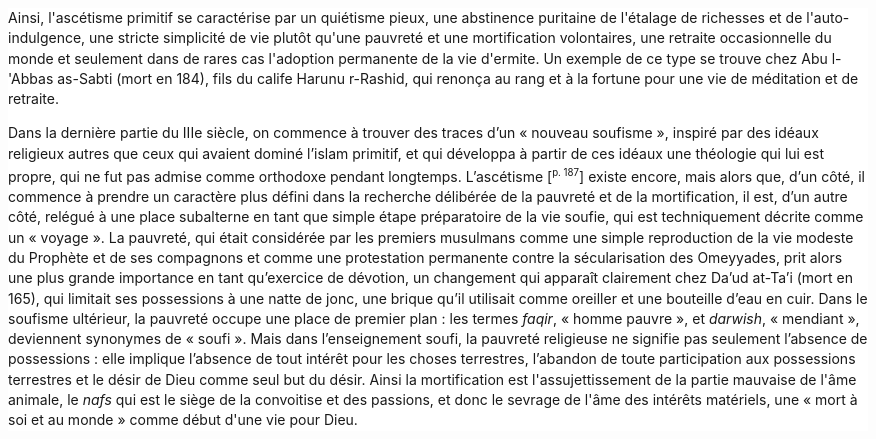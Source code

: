 Ainsi, l'ascétisme primitif se caractérise par un quiétisme pieux, une abstinence puritaine de l'étalage de richesses et de l'auto-indulgence, une stricte simplicité de vie plutôt qu'une pauvreté et une mortification volontaires, une retraite occasionnelle du monde et seulement dans de rares cas l'adoption permanente de la vie d'ermite. Un exemple de ce type se trouve chez Abu l-'Abbas as-Sabti (mort en 184), fils du calife Harunu r-Rashid, qui renonça au rang et à la fortune pour une vie de méditation et de retraite.

Dans la dernière partie du IIIe siècle, on commence à trouver des traces d’un « nouveau soufisme », inspiré par des idéaux religieux autres que ceux qui avaient dominé l’islam primitif, et qui développa à partir de ces idéaux une théologie qui lui est propre, qui ne fut pas admise comme orthodoxe pendant longtemps. L’ascétisme <span id="p187">[<sup><small>p. 187</small></sup>]</span> existe encore, mais alors que, d’un côté, il commence à prendre un caractère plus défini dans la recherche délibérée de la pauvreté et de la mortification, il est, d’un autre côté, relégué à une place subalterne en tant que simple étape préparatoire de la vie soufie, qui est techniquement décrite comme un « voyage ». La pauvreté, qui était considérée par les premiers musulmans comme une simple reproduction de la vie modeste du Prophète et de ses compagnons et comme une protestation permanente contre la sécularisation des Omeyyades, prit alors une plus grande importance en tant qu’exercice de dévotion, un changement qui apparaît clairement chez Da’ud at-Ta’i (mort en 165), qui limitait ses possessions à une natte de jonc, une brique qu’il utilisait comme oreiller et une bouteille d’eau en cuir. Dans le soufisme ultérieur, la pauvreté occupe une place de premier plan : les termes _faqir_, « homme pauvre », et _darwish_, « mendiant », deviennent synonymes de « soufi ». Mais dans l’enseignement soufi, la pauvreté religieuse ne signifie pas seulement l’absence de possessions : elle implique l’absence de tout intérêt pour les choses terrestres, l’abandon de toute participation aux possessions terrestres et le désir de Dieu comme seul but du désir. Ainsi la mortification est l'assujettissement de la partie mauvaise de l'âme animale, le _nafs_ qui est le siège de la convoitise et des passions, et donc le sevrage de l'âme des intérêts matériels, une « mort à soi et au monde » comme début d'une vie pour Dieu.

